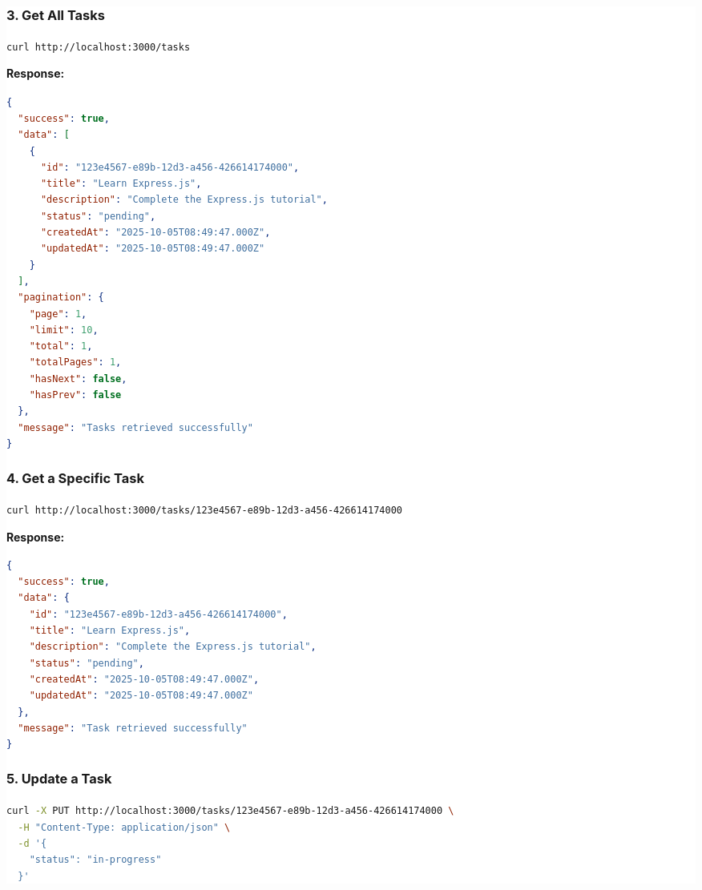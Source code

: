 ### 3. Get All Tasks
```bash
curl http://localhost:3000/tasks
```

**Response:**
```json
{
  "success": true,
  "data": [
    {
      "id": "123e4567-e89b-12d3-a456-426614174000",
      "title": "Learn Express.js",
      "description": "Complete the Express.js tutorial",
      "status": "pending",
      "createdAt": "2025-10-05T08:49:47.000Z",
      "updatedAt": "2025-10-05T08:49:47.000Z"
    }
  ],
  "pagination": {
    "page": 1,
    "limit": 10,
    "total": 1,
    "totalPages": 1,
    "hasNext": false,
    "hasPrev": false
  },
  "message": "Tasks retrieved successfully"
}
```

### 4. Get a Specific Task
```bash
curl http://localhost:3000/tasks/123e4567-e89b-12d3-a456-426614174000
```

**Response:**
```json
{
  "success": true,
  "data": {
    "id": "123e4567-e89b-12d3-a456-426614174000",
    "title": "Learn Express.js",
    "description": "Complete the Express.js tutorial",
    "status": "pending",
    "createdAt": "2025-10-05T08:49:47.000Z",
    "updatedAt": "2025-10-05T08:49:47.000Z"
  },
  "message": "Task retrieved successfully"
}
```

### 5. Update a Task
```bash
curl -X PUT http://localhost:3000/tasks/123e4567-e89b-12d3-a456-426614174000 \
  -H "Content-Type: application/json" \
  -d '{
    "status": "in-progress"
  }'
```
